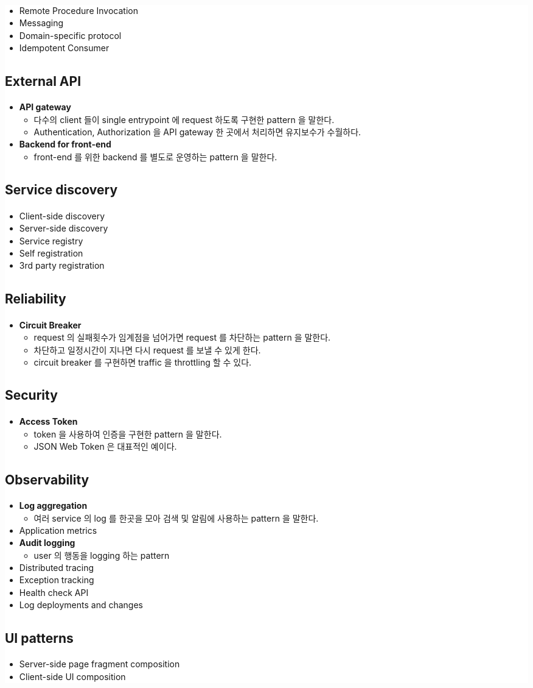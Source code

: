 * Remote Procedure Invocation
* Messaging
* Domain-specific protocol
* Idempotent Consumer

## External API

* **API gateway**
  * 다수의 client 들이 single entrypoint 에 request 하도록 구현한 pattern 을 말한다.
  * Authentication, Authorization 을 API gateway 한 곳에서 처리하면 유지보수가 수월하다.
* **Backend for front-end**
  * front-end 를 위한 backend 를 별도로 운영하는 pattern 을 말한다.

## Service discovery

* Client-side discovery
* Server-side discovery
* Service registry
* Self registration
* 3rd party registration

## Reliability

* **Circuit Breaker**
  * request 의 실패횟수가 임계점을 넘어가면 request 를 차단하는 pattern 을 말한다.
  * 차단하고 일정시간이 지나면 다시 request 를 보낼 수 있게 한다.
  * circuit breaker 를 구현하면 traffic 을 throttling 할 수 있다.

## Security

* **Access Token**
  * token 을 사용하여 인증을 구현한 pattern 을 말한다.
  * JSON Web Token 은 대표적인 예이다.

## Observability

* **Log aggregation**
  * 여러 service 의 log 를 한곳을 모아 검색 및 알림에 사용하는 pattern 을 말한다.
* Application metrics
* **Audit logging**
  * user 의 행동을 logging 하는 pattern
* Distributed tracing
* Exception tracking
* Health check API
* Log deployments and changes

## UI patterns

* Server-side page fragment composition
* Client-side UI composition

